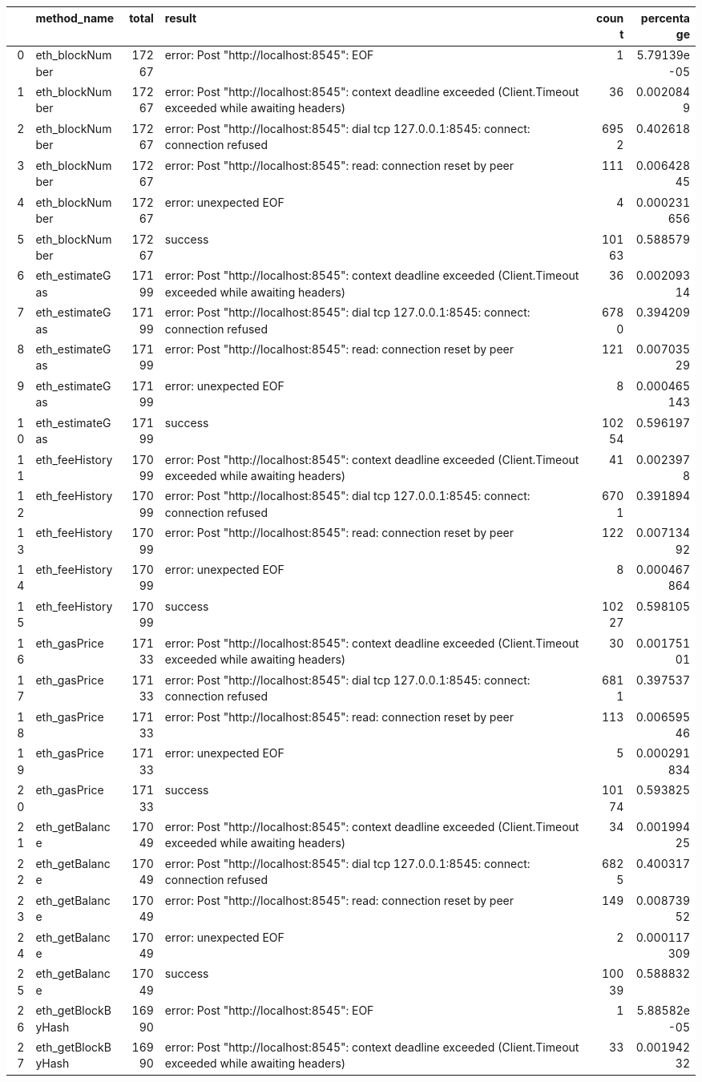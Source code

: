 |     | method_name                             |   total | result                                                                                                          |   count |   percentage |
|----:|:----------------------------------------|--------:|:----------------------------------------------------------------------------------------------------------------|--------:|-------------:|
|   0 | eth_blockNumber                         |   17267 | error: Post "http://localhost:8545": EOF                                                                        |       1 |  5.79139e-05 |
|   1 | eth_blockNumber                         |   17267 | error: Post "http://localhost:8545": context deadline exceeded (Client.Timeout exceeded while awaiting headers) |      36 |  0.0020849   |
|   2 | eth_blockNumber                         |   17267 | error: Post "http://localhost:8545": dial tcp 127.0.0.1:8545: connect: connection refused                       |    6952 |  0.402618    |
|   3 | eth_blockNumber                         |   17267 | error: Post "http://localhost:8545": read: connection reset by peer                                             |     111 |  0.00642845  |
|   4 | eth_blockNumber                         |   17267 | error: unexpected EOF                                                                                           |       4 |  0.000231656 |
|   5 | eth_blockNumber                         |   17267 | success                                                                                                         |   10163 |  0.588579    |
|   6 | eth_estimateGas                         |   17199 | error: Post "http://localhost:8545": context deadline exceeded (Client.Timeout exceeded while awaiting headers) |      36 |  0.00209314  |
|   7 | eth_estimateGas                         |   17199 | error: Post "http://localhost:8545": dial tcp 127.0.0.1:8545: connect: connection refused                       |    6780 |  0.394209    |
|   8 | eth_estimateGas                         |   17199 | error: Post "http://localhost:8545": read: connection reset by peer                                             |     121 |  0.00703529  |
|   9 | eth_estimateGas                         |   17199 | error: unexpected EOF                                                                                           |       8 |  0.000465143 |
|  10 | eth_estimateGas                         |   17199 | success                                                                                                         |   10254 |  0.596197    |
|  11 | eth_feeHistory                          |   17099 | error: Post "http://localhost:8545": context deadline exceeded (Client.Timeout exceeded while awaiting headers) |      41 |  0.0023978   |
|  12 | eth_feeHistory                          |   17099 | error: Post "http://localhost:8545": dial tcp 127.0.0.1:8545: connect: connection refused                       |    6701 |  0.391894    |
|  13 | eth_feeHistory                          |   17099 | error: Post "http://localhost:8545": read: connection reset by peer                                             |     122 |  0.00713492  |
|  14 | eth_feeHistory                          |   17099 | error: unexpected EOF                                                                                           |       8 |  0.000467864 |
|  15 | eth_feeHistory                          |   17099 | success                                                                                                         |   10227 |  0.598105    |
|  16 | eth_gasPrice                            |   17133 | error: Post "http://localhost:8545": context deadline exceeded (Client.Timeout exceeded while awaiting headers) |      30 |  0.00175101  |
|  17 | eth_gasPrice                            |   17133 | error: Post "http://localhost:8545": dial tcp 127.0.0.1:8545: connect: connection refused                       |    6811 |  0.397537    |
|  18 | eth_gasPrice                            |   17133 | error: Post "http://localhost:8545": read: connection reset by peer                                             |     113 |  0.00659546  |
|  19 | eth_gasPrice                            |   17133 | error: unexpected EOF                                                                                           |       5 |  0.000291834 |
|  20 | eth_gasPrice                            |   17133 | success                                                                                                         |   10174 |  0.593825    |
|  21 | eth_getBalance                          |   17049 | error: Post "http://localhost:8545": context deadline exceeded (Client.Timeout exceeded while awaiting headers) |      34 |  0.00199425  |
|  22 | eth_getBalance                          |   17049 | error: Post "http://localhost:8545": dial tcp 127.0.0.1:8545: connect: connection refused                       |    6825 |  0.400317    |
|  23 | eth_getBalance                          |   17049 | error: Post "http://localhost:8545": read: connection reset by peer                                             |     149 |  0.00873952  |
|  24 | eth_getBalance                          |   17049 | error: unexpected EOF                                                                                           |       2 |  0.000117309 |
|  25 | eth_getBalance                          |   17049 | success                                                                                                         |   10039 |  0.588832    |
|  26 | eth_getBlockByHash                      |   16990 | error: Post "http://localhost:8545": EOF                                                                        |       1 |  5.88582e-05 |
|  27 | eth_getBlockByHash                      |   16990 | error: Post "http://localhost:8545": context deadline exceeded (Client.Timeout exceeded while awaiting headers) |      33 |  0.00194232  |
